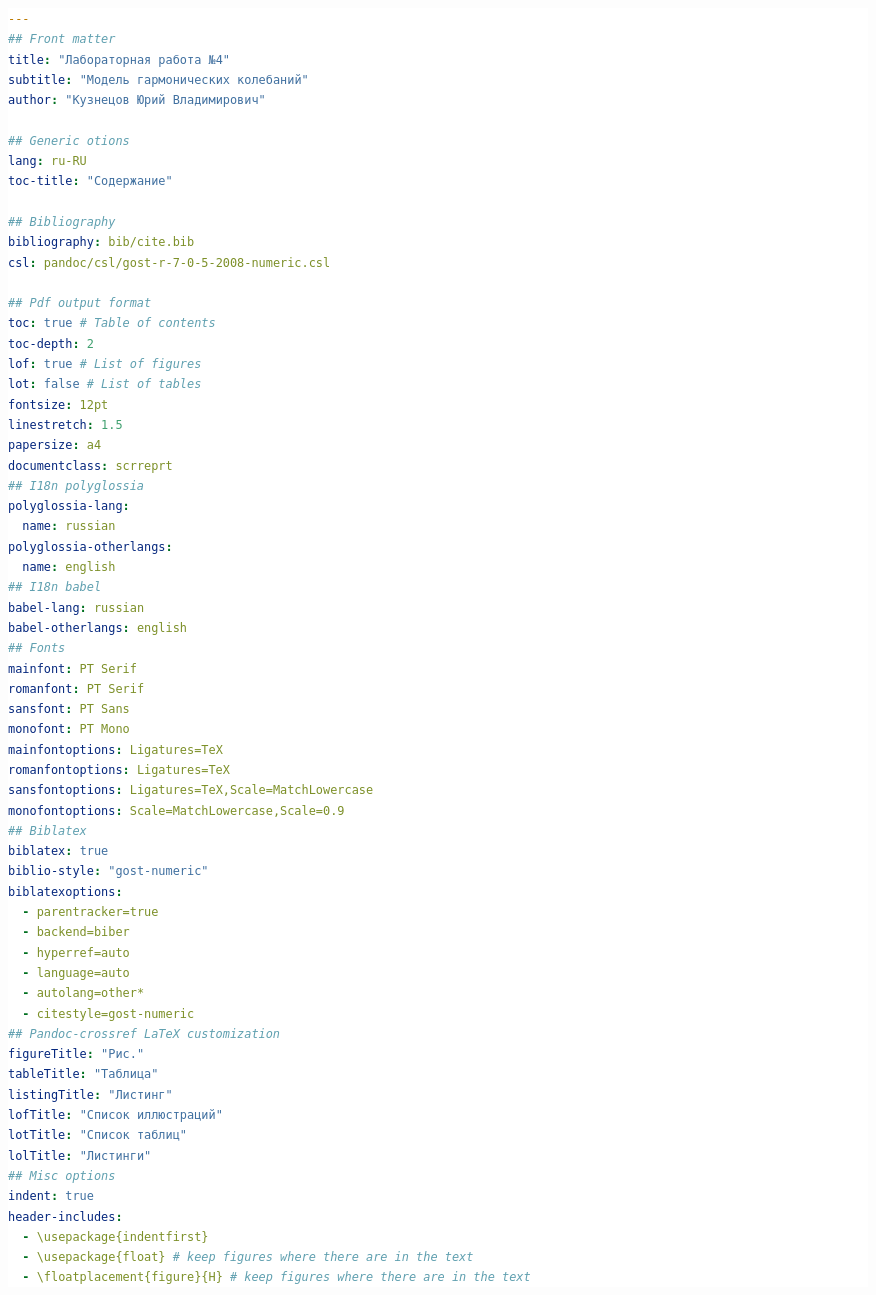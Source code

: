 ```yaml
---
## Front matter
title: "Лабораторная работа №4"
subtitle: "Модель гармонических колебаний"
author: "Кузнецов Юрий Владимирович"

## Generic otions
lang: ru-RU
toc-title: "Содержание"

## Bibliography
bibliography: bib/cite.bib
csl: pandoc/csl/gost-r-7-0-5-2008-numeric.csl

## Pdf output format
toc: true # Table of contents
toc-depth: 2
lof: true # List of figures
lot: false # List of tables
fontsize: 12pt
linestretch: 1.5
papersize: a4
documentclass: scrreprt
## I18n polyglossia
polyglossia-lang:
  name: russian
polyglossia-otherlangs:
  name: english
## I18n babel
babel-lang: russian
babel-otherlangs: english
## Fonts
mainfont: PT Serif
romanfont: PT Serif
sansfont: PT Sans
monofont: PT Mono
mainfontoptions: Ligatures=TeX
romanfontoptions: Ligatures=TeX
sansfontoptions: Ligatures=TeX,Scale=MatchLowercase
monofontoptions: Scale=MatchLowercase,Scale=0.9
## Biblatex
biblatex: true
biblio-style: "gost-numeric"
biblatexoptions:
  - parentracker=true
  - backend=biber
  - hyperref=auto
  - language=auto
  - autolang=other*
  - citestyle=gost-numeric
## Pandoc-crossref LaTeX customization
figureTitle: "Рис."
tableTitle: "Таблица"
listingTitle: "Листинг"
lofTitle: "Список иллюстраций"
lotTitle: "Список таблиц"
lolTitle: "Листинги"
## Misc options
indent: true
header-includes:
  - \usepackage{indentfirst}
  - \usepackage{float} # keep figures where there are in the text
  - \floatplacement{figure}{H} # keep figures where there are in the text
```